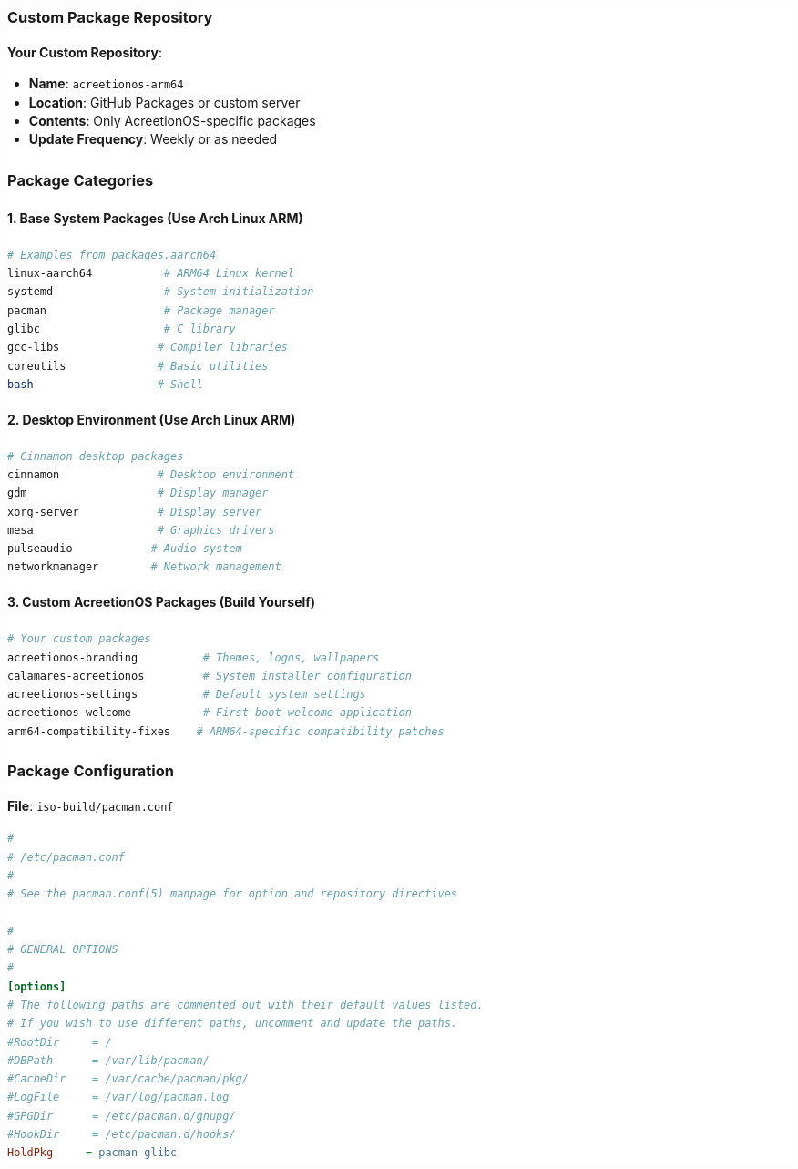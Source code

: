 ### Custom Package Repository

**Your Custom Repository**:
- **Name**: `acreetionos-arm64`
- **Location**: GitHub Packages or custom server
- **Contents**: Only AcreetionOS-specific packages
- **Update Frequency**: Weekly or as needed

### Package Categories

#### 1. Base System Packages (Use Arch Linux ARM)
```bash
# Examples from packages.aarch64
linux-aarch64           # ARM64 Linux kernel
systemd                 # System initialization
pacman                  # Package manager
glibc                   # C library
gcc-libs               # Compiler libraries
coreutils              # Basic utilities
bash                   # Shell
```

#### 2. Desktop Environment (Use Arch Linux ARM)
```bash
# Cinnamon desktop packages
cinnamon               # Desktop environment
gdm                    # Display manager
xorg-server            # Display server
mesa                   # Graphics drivers
pulseaudio            # Audio system
networkmanager        # Network management
```

#### 3. Custom AcreetionOS Packages (Build Yourself)
```bash
# Your custom packages
acreetionos-branding          # Themes, logos, wallpapers
calamares-acreetionos         # System installer configuration
acreetionos-settings          # Default system settings
acreetionos-welcome           # First-boot welcome application
arm64-compatibility-fixes    # ARM64-specific compatibility patches
```

### Package Configuration

**File**: `iso-build/pacman.conf`
```ini
#
# /etc/pacman.conf
#
# See the pacman.conf(5) manpage for option and repository directives

#
# GENERAL OPTIONS
#
[options]
# The following paths are commented out with their default values listed.
# If you wish to use different paths, uncomment and update the paths.
#RootDir     = /
#DBPath      = /var/lib/pacman/
#CacheDir    = /var/cache/pacman/pkg/
#LogFile     = /var/log/pacman.log
#GPGDir      = /etc/pacman.d/gnupg/
#HookDir     = /etc/pacman.d/hooks/
HoldPkg     = pacman glibc
```